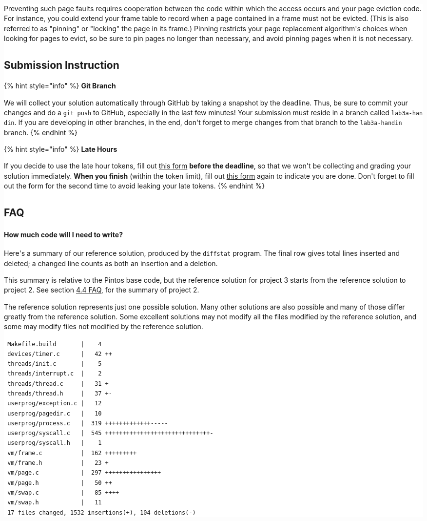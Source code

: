 Preventing such page faults requires cooperation between the code within which the access occurs and your page eviction code. For instance, you could extend your frame table to record when a page contained in a frame must not be evicted. (This is also referred to as "pinning" or "locking" the page in its frame.) Pinning restricts your page replacement algorithm's choices when looking for pages to evict, so be sure to pin pages no longer than necessary, and avoid pinning pages when it is not necessary.

## Submission Instruction

{% hint style="info" %}
**Git Branch**

We will collect your solution automatically through GitHub by taking a snapshot by the deadline. Thus, be sure to commit your changes and do a `git push` to GitHub, especially in the last few minutes! Your submission must reside in a branch called `lab3a-handin`. If you are developing in other branches, in the end, don't forget to merge changes from that branch to the `lab3a-handin` branch.
{% endhint %}

{% hint style="info" %}
**Late Hours**

If you decide to use the late hour tokens, fill out [this form](https://forms.office.com/r/PV6czESZpS) **before the deadline**, so that we won't be collecting and grading your solution immediately. **When you finish** (within the token limit), fill out [this form](https://forms.office.com/r/PV6czESZpS) again to indicate you are done. Don't forget to fill out the form for the second time to avoid leaking your late tokens.
{% endhint %}

## FAQ

#### **How much code will I need to write?**

Here's a summary of our reference solution, produced by the `diffstat` program. The final row gives total lines inserted and deleted; a changed line counts as both an insertion and a deletion.

This summary is relative to the Pintos base code, but the reference solution for project 3 starts from the reference solution to project 2. See section [4.4 FAQ](https://www.cs.jhu.edu/\~huang/cs318/fall21/project/pintos\_4.html#SEC58), for the summary of project 2.

The reference solution represents just one possible solution. Many other solutions are also possible and many of those differ greatly from the reference solution. Some excellent solutions may not modify all the files modified by the reference solution, and some may modify files not modified by the reference solution.

```
 Makefile.build       |    4
 devices/timer.c      |   42 ++
 threads/init.c       |    5
 threads/interrupt.c  |    2
 threads/thread.c     |   31 +
 threads/thread.h     |   37 +-
 userprog/exception.c |   12
 userprog/pagedir.c   |   10
 userprog/process.c   |  319 +++++++++++++-----
 userprog/syscall.c   |  545 ++++++++++++++++++++++++++++++-
 userprog/syscall.h   |    1
 vm/frame.c           |  162 +++++++++
 vm/frame.h           |   23 +
 vm/page.c            |  297 ++++++++++++++++
 vm/page.h            |   50 ++
 vm/swap.c            |   85 ++++
 vm/swap.h            |   11
 17 files changed, 1532 insertions(+), 104 deletions(-)
```
